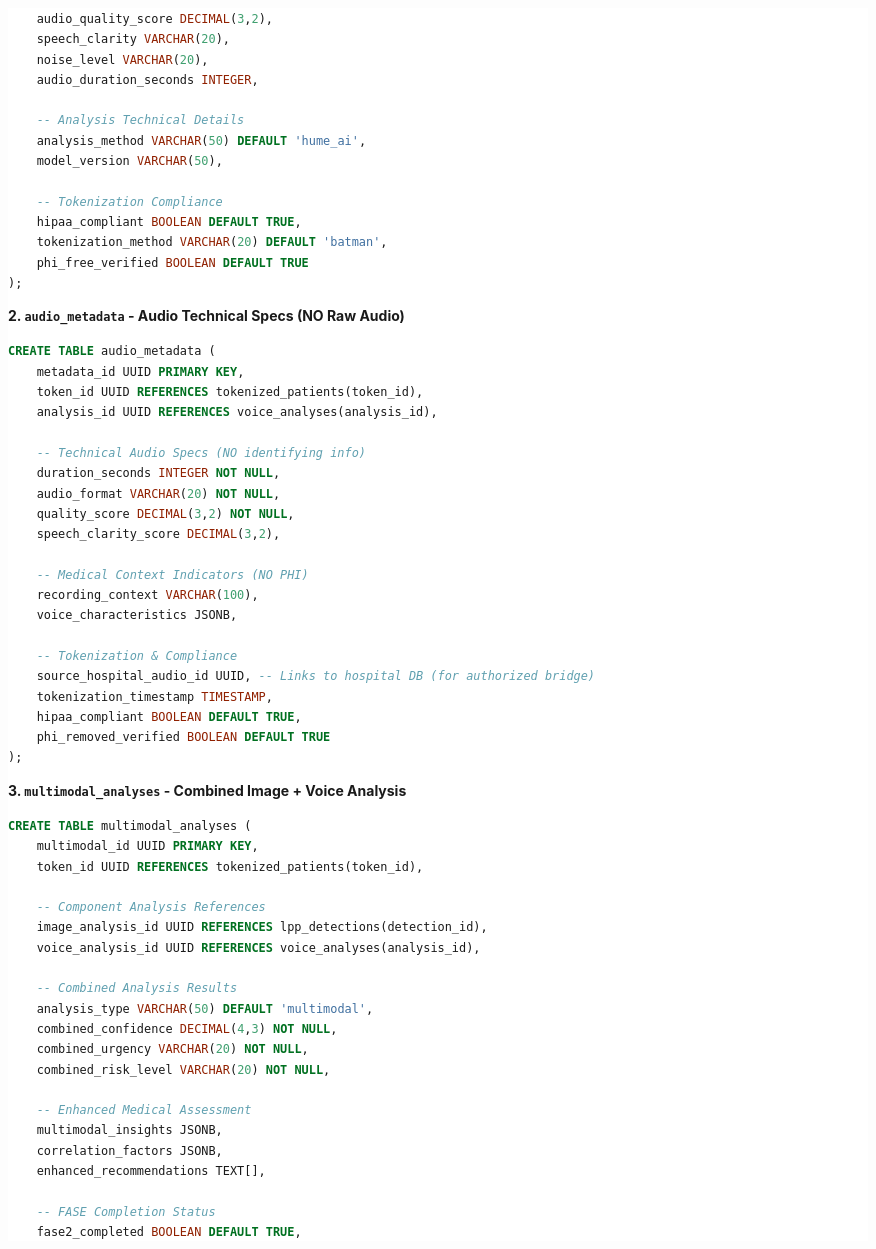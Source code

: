 ```sql
    audio_quality_score DECIMAL(3,2),
    speech_clarity VARCHAR(20),
    noise_level VARCHAR(20),
    audio_duration_seconds INTEGER,
    
    -- Analysis Technical Details
    analysis_method VARCHAR(50) DEFAULT 'hume_ai',
    model_version VARCHAR(50),
    
    -- Tokenization Compliance
    hipaa_compliant BOOLEAN DEFAULT TRUE,
    tokenization_method VARCHAR(20) DEFAULT 'batman',
    phi_free_verified BOOLEAN DEFAULT TRUE
);
```

**2. `audio_metadata` - Audio Technical Specs (NO Raw Audio)**
```sql
CREATE TABLE audio_metadata (
    metadata_id UUID PRIMARY KEY,
    token_id UUID REFERENCES tokenized_patients(token_id),
    analysis_id UUID REFERENCES voice_analyses(analysis_id),
    
    -- Technical Audio Specs (NO identifying info)
    duration_seconds INTEGER NOT NULL,
    audio_format VARCHAR(20) NOT NULL,
    quality_score DECIMAL(3,2) NOT NULL,
    speech_clarity_score DECIMAL(3,2),
    
    -- Medical Context Indicators (NO PHI)
    recording_context VARCHAR(100),
    voice_characteristics JSONB,
    
    -- Tokenization & Compliance
    source_hospital_audio_id UUID, -- Links to hospital DB (for authorized bridge)
    tokenization_timestamp TIMESTAMP,
    hipaa_compliant BOOLEAN DEFAULT TRUE,
    phi_removed_verified BOOLEAN DEFAULT TRUE
);
```

**3. `multimodal_analyses` - Combined Image + Voice Analysis**
```sql
CREATE TABLE multimodal_analyses (
    multimodal_id UUID PRIMARY KEY,
    token_id UUID REFERENCES tokenized_patients(token_id),
    
    -- Component Analysis References
    image_analysis_id UUID REFERENCES lpp_detections(detection_id),
    voice_analysis_id UUID REFERENCES voice_analyses(analysis_id),
    
    -- Combined Analysis Results
    analysis_type VARCHAR(50) DEFAULT 'multimodal',
    combined_confidence DECIMAL(4,3) NOT NULL,
    combined_urgency VARCHAR(20) NOT NULL,
    combined_risk_level VARCHAR(20) NOT NULL,
    
    -- Enhanced Medical Assessment
    multimodal_insights JSONB,
    correlation_factors JSONB,
    enhanced_recommendations TEXT[],
    
    -- FASE Completion Status
    fase2_completed BOOLEAN DEFAULT TRUE,
```